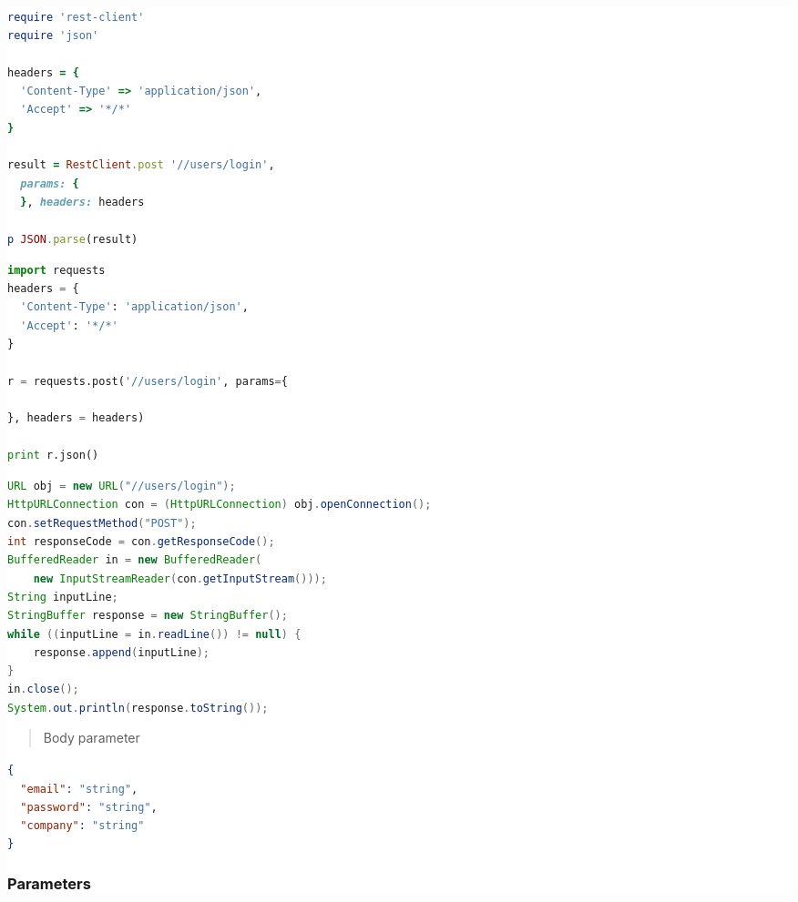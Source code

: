 ```ruby
require 'rest-client'
require 'json'

headers = {
  'Content-Type' => 'application/json',
  'Accept' => '*/*'
}

result = RestClient.post '//users/login',
  params: {
  }, headers: headers

p JSON.parse(result)
```

```python
import requests
headers = {
  'Content-Type': 'application/json',
  'Accept': '*/*'
}

r = requests.post('//users/login', params={

}, headers = headers)

print r.json()
```

```java
URL obj = new URL("//users/login");
HttpURLConnection con = (HttpURLConnection) obj.openConnection();
con.setRequestMethod("POST");
int responseCode = con.getResponseCode();
BufferedReader in = new BufferedReader(
    new InputStreamReader(con.getInputStream()));
String inputLine;
StringBuffer response = new StringBuffer();
while ((inputLine = in.readLine()) != null) {
    response.append(inputLine);
}
in.close();
System.out.println(response.toString());
```

> Body parameter

```json
{
  "email": "string",
  "password": "string",
  "company": "string"
}
```
### Parameters
